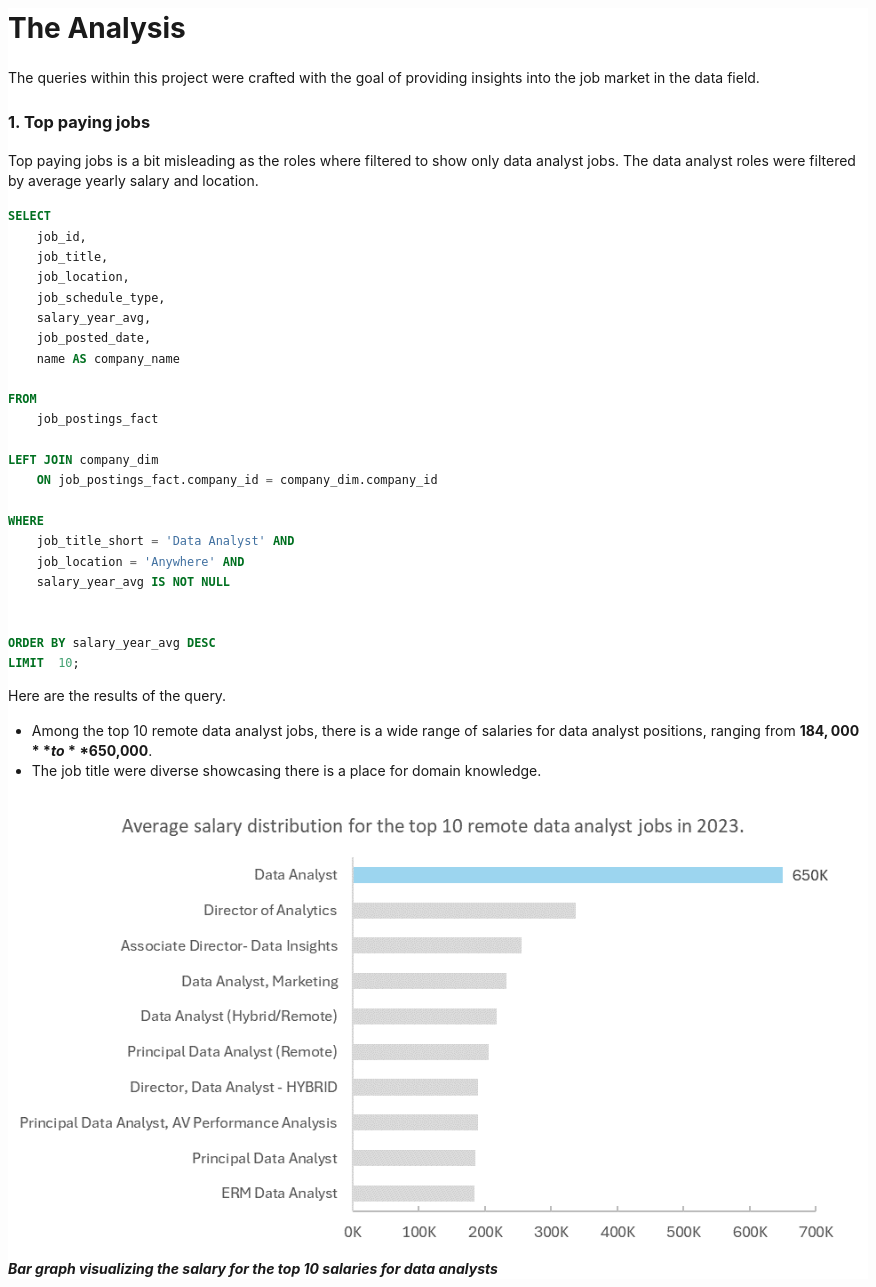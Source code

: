 # The Analysis
The queries within this project were crafted with the goal of providing insights into the job market in the data field.


### 1. Top paying jobs
Top paying jobs is a bit misleading as the roles where filtered to show only data analyst jobs. The data analyst roles were filtered by average yearly salary and location.     
```sql
SELECT
    job_id,
    job_title,
    job_location,
    job_schedule_type,
    salary_year_avg,
    job_posted_date,
    name AS company_name

FROM 
    job_postings_fact

LEFT JOIN company_dim
    ON job_postings_fact.company_id = company_dim.company_id

WHERE 
    job_title_short = 'Data Analyst' AND 
    job_location = 'Anywhere' AND
    salary_year_avg IS NOT NULL


ORDER BY salary_year_avg DESC
LIMIT  10;
```
Here are the results of the query.
- Among the top 10 remote data analyst jobs, there is a wide range of salaries for data analyst positions, ranging from **$184,000** to **$650,000**.
- The job title were diverse showcasing there is a place for domain knowledge.

![Top Paying Jobs](/Assets/1_Top_paying_jobs.png)
***Bar graph visualizing the salary for the top 10 salaries for data analysts***